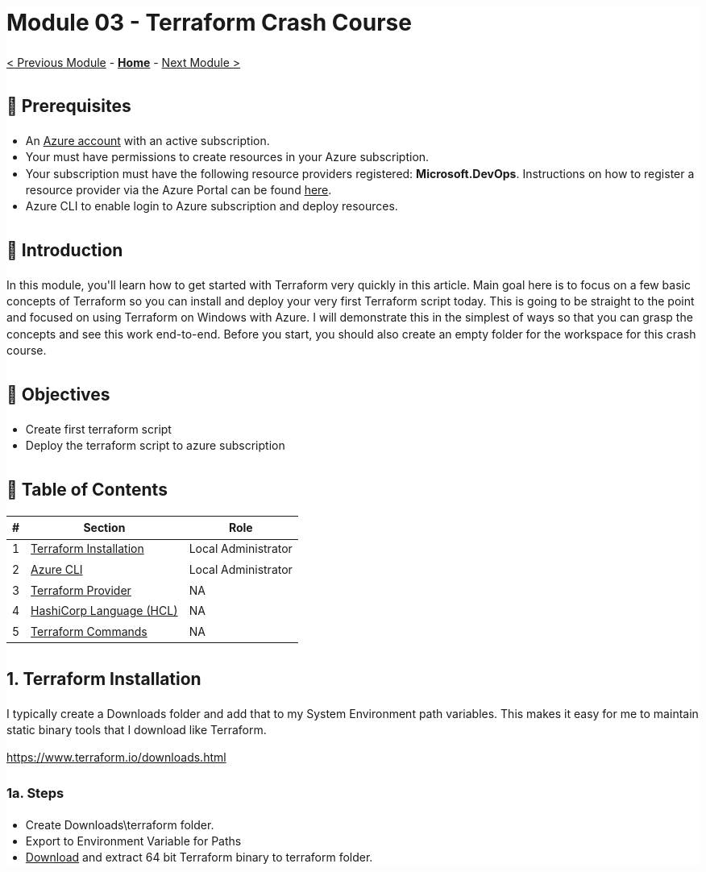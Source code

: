 # Module 03 - Terraform Crash Course

[< Previous Module](../modules/module02.md) - **[Home](../README.md)** - [Next Module >](../modules/module04.md)

## :thinking: Prerequisites
* An [Azure account](https://azure.microsoft.com/en-us/free/) with an active subscription.
* Your must have permissions to create resources in your Azure subscription.
* Your subscription must have the following resource providers registered: **Microsoft.DevOps**. Instructions on how to register a resource provider via the Azure Portal can be found [here](https://docs.microsoft.com/en-us/azure/azure-resource-manager/management/resource-providers-and-types#azure-portal).
* Azure CLI to enable login to Azure subscription and deploy resources.

## :loudspeaker: Introduction

In this module, you'll learn how to get started with Terraform very quickly in this article. Main goal here is to focus on a few basic concepts of Terraform so you can install and deploy your very first Terraform script today. This is going to be straight to the point and focused on using Terraform on Windows with Azure. I will demonstrate this in the simplest of ways so that you can grasp the concepts and see this work end-to-end. Before you start, you should also create an empty folder for the workspace for this crash course.

## :dart: Objectives

* Create first terraform script
* Deploy the terraform script to azure subscription

##  :bookmark_tabs: Table of Contents

| #  | Section | Role |
| --- | --- | --- |
| 1 | [Terraform Installation](#1-terraform-installation) | Local Administrator |
| 2 | [Azure CLI](#2-azure-cli) | Local Administrator |
| 3 | [Terraform Provider](#3-terraform-provider) | NA |
| 4 | [HashiCorp Language (HCL)](#4-hashicorp-language) | NA |
| 5 | [Terraform Commands](#5-terraform-commands) | NA |


## 1. Terraform Installation
I typically create a Downloads folder and add that to my System Environment path variables. This makes it easy for me to maintain static binary tools that I download like Terraform.

https://www.terraform.io/downloads.html

### 1a. Steps
- Create Downloads\terraform folder.
- Export to Environment Variable for Paths
- [Download](https://www.terraform.io/downloads.html) and extract 64 bit Terraform binary to terraform folder.
